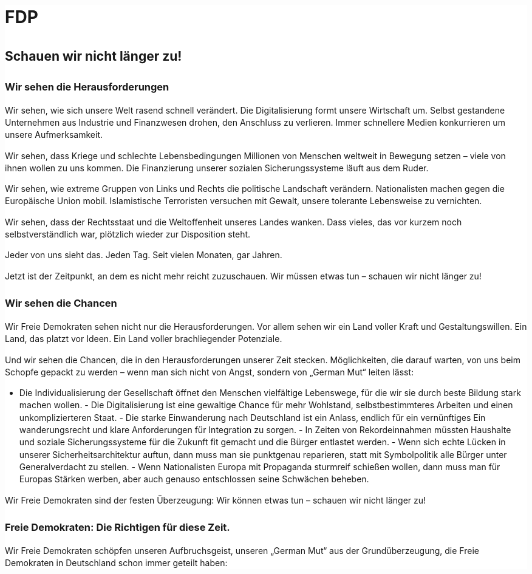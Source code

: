 # FDP

## Schauen wir nicht länger zu!

### Wir sehen die Herausforderungen

Wir sehen, wie sich unsere Welt rasend schnell verändert. Die Digitalisierung formt unsere Wirtschaft um. Selbst gestandene Unternehmen aus Industrie und Finanzwesen drohen, den Anschluss zu verlieren. Immer schnellere Medien konkurrieren um unsere Aufmerksamkeit.

Wir sehen, dass Kriege und schlechte Lebensbedingungen Millionen von Menschen weltweit in Bewegung setzen – viele von ihnen wollen zu uns kommen. Die Finanzierung unserer sozialen Sicherungssysteme läuft aus dem Ruder.

Wir sehen, wie extreme Gruppen von Links und Rechts die politische Landschaft verändern. Nationalisten machen gegen die Europäische Union mobil. Islamistische Terroristen versuchen mit Gewalt, unsere tolerante Lebensweise zu vernichten.

Wir sehen, dass der Rechtsstaat und die Weltoffenheit unseres Landes wanken. Dass vieles, das vor kurzem noch selbstverständlich war, plötzlich wieder zur Disposition steht.

Jeder von uns sieht das. Jeden Tag. Seit vielen Monaten, gar Jahren.

Jetzt ist der Zeitpunkt, an dem es nicht mehr reicht zuzuschauen. Wir müssen etwas tun – schauen wir nicht länger zu!

### Wir sehen die Chancen

Wir Freie Demokraten sehen nicht nur die Herausforderungen. Vor allem sehen wir ein Land voller Kraft und Gestaltungswillen. Ein Land, das platzt vor Ideen. Ein Land voller brachliegender Potenziale.

Und wir sehen die Chancen, die in den Herausforderungen unserer Zeit stecken. Möglichkeiten, die darauf warten, von uns beim Schopfe gepackt zu werden – wenn man sich nicht von Angst, sondern von „German Mut“ leiten lässt:

- Die Individualisierung der Gesellschaft öffnet den Menschen vielfältige Lebenswege, für die wir sie durch beste Bildung stark machen wollen. - Die Digitalisierung ist eine gewaltige Chance für mehr Wohlstand, selbstbestimmteres Arbeiten und einen unkomplizierteren Staat. - Die starke Einwanderung nach Deutschland ist ein Anlass, endlich für ein vernünftiges Ein wanderungsrecht und klare Anforderungen für Integration zu sorgen. - In Zeiten von Rekordeinnahmen müssten Haushalte und soziale Sicherungssysteme für die Zukunft fit gemacht und die Bürger entlastet werden. - Wenn sich echte Lücken in unserer Sicherheitsarchitektur auftun, dann muss man sie punktgenau reparieren, statt mit Symbolpolitik alle Bürger unter Generalverdacht zu stellen. - Wenn Nationalisten Europa mit Propaganda sturmreif schießen wollen, dann muss man für Europas Stärken werben, aber auch genauso entschlossen seine Schwächen beheben.

Wir Freie Demokraten sind der festen Überzeugung: Wir können etwas tun – schauen wir nicht länger zu!

### Freie Demokraten: Die Richtigen für diese Zeit.

Wir Freie Demokraten schöpfen unseren Aufbruchsgeist, unseren „German Mut“ aus der Grundüberzeugung, die Freie Demokraten in Deutschland schon immer geteilt haben:
